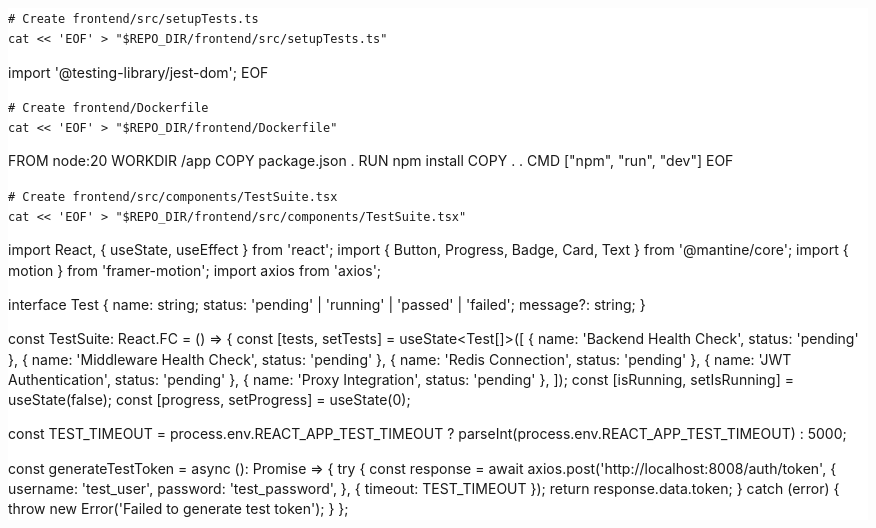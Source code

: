     # Create frontend/src/setupTests.ts
    cat << 'EOF' > "$REPO_DIR/frontend/src/setupTests.ts"
import '@testing-library/jest-dom';
EOF

    # Create frontend/Dockerfile
    cat << 'EOF' > "$REPO_DIR/frontend/Dockerfile"
FROM node:20
WORKDIR /app
COPY package.json .
RUN npm install
COPY . .
CMD ["npm", "run", "dev"]
EOF

    # Create frontend/src/components/TestSuite.tsx
    cat << 'EOF' > "$REPO_DIR/frontend/src/components/TestSuite.tsx"
import React, { useState, useEffect } from 'react';
import { Button, Progress, Badge, Card, Text } from '@mantine/core';
import { motion } from 'framer-motion';
import axios from 'axios';

interface Test {
  name: string;
  status: 'pending' | 'running' | 'passed' | 'failed';
  message?: string;
}

const TestSuite: React.FC = () => {
  const [tests, setTests] = useState<Test[]>([
    { name: 'Backend Health Check', status: 'pending' },
    { name: 'Middleware Health Check', status: 'pending' },
    { name: 'Redis Connection', status: 'pending' },
    { name: 'JWT Authentication', status: 'pending' },
    { name: 'Proxy Integration', status: 'pending' },
  ]);
  const [isRunning, setIsRunning] = useState(false);
  const [progress, setProgress] = useState(0);

  const TEST_TIMEOUT = process.env.REACT_APP_TEST_TIMEOUT ? parseInt(process.env.REACT_APP_TEST_TIMEOUT) : 5000;

  const generateTestToken = async (): Promise<string> => {
    try {
      const response = await axios.post('http://localhost:8008/auth/token', {
        username: 'test_user',
        password: 'test_password',
      }, { timeout: TEST_TIMEOUT });
      return response.data.token;
    } catch (error) {
      throw new Error('Failed to generate test token');
    }
  };
